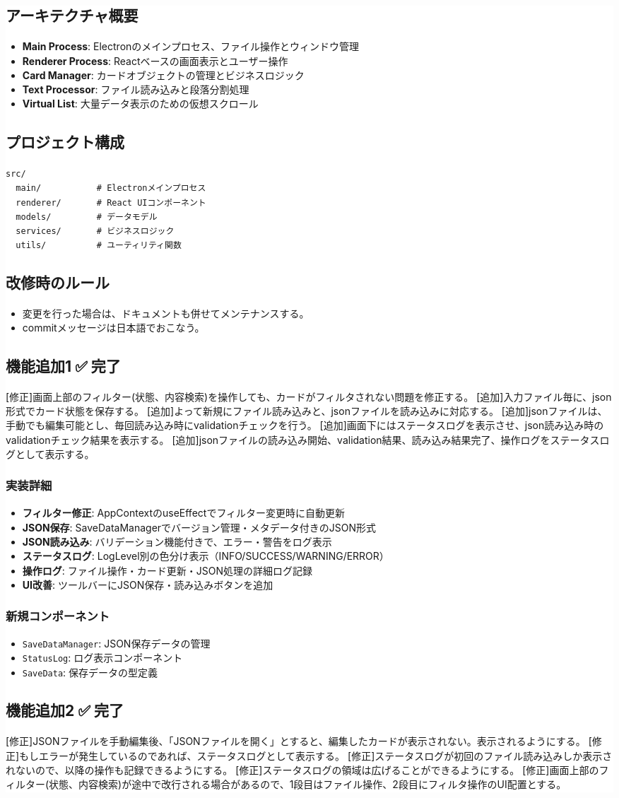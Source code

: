 ## アーキテクチャ概要
- **Main Process**: Electronのメインプロセス、ファイル操作とウィンドウ管理
- **Renderer Process**: Reactベースの画面表示とユーザー操作
- **Card Manager**: カードオブジェクトの管理とビジネスロジック
- **Text Processor**: ファイル読み込みと段落分割処理
- **Virtual List**: 大量データ表示のための仮想スクロール

## プロジェクト構成
```
src/
  main/           # Electronメインプロセス
  renderer/       # React UIコンポーネント
  models/         # データモデル
  services/       # ビジネスロジック
  utils/          # ユーティリティ関数
```

## 改修時のルール
 - 変更を行った場合は、ドキュメントも併せてメンテナンスする。
 - commitメッセージは日本語でおこなう。


## 機能追加1 ✅ 完了
  [修正]画面上部のフィルター(状態、内容検索)を操作しても、カードがフィルタされない問題を修正する。
  [追加]入力ファイル毎に、json形式でカード状態を保存する。
  [追加]よって新規にファイル読み込みと、jsonファイルを読み込みに対応する。
  [追加]jsonファイルは、手動でも編集可能とし、毎回読み込み時にvalidationチェックを行う。
  [追加]画面下にはステータスログを表示させ、json読み込み時のvalidationチェック結果を表示する。
  [追加]jsonファイルの読み込み開始、validation結果、読み込み結果完了、操作ログをステータスログとして表示する。

### 実装詳細
- **フィルター修正**: AppContextのuseEffectでフィルター変更時に自動更新
- **JSON保存**: SaveDataManagerでバージョン管理・メタデータ付きのJSON形式
- **JSON読み込み**: バリデーション機能付きで、エラー・警告をログ表示
- **ステータスログ**: LogLevel別の色分け表示（INFO/SUCCESS/WARNING/ERROR）
- **操作ログ**: ファイル操作・カード更新・JSON処理の詳細ログ記録
- **UI改善**: ツールバーにJSON保存・読み込みボタンを追加

### 新規コンポーネント
- `SaveDataManager`: JSON保存データの管理
- `StatusLog`: ログ表示コンポーネント
- `SaveData`: 保存データの型定義

## 機能追加2 ✅ 完了
  [修正]JSONファイルを手動編集後、「JSONファイルを開く」とすると、編集したカードが表示されない。表示されるようにする。
  [修正]もしエラーが発生しているのであれば、ステータスログとして表示する。
  [修正]ステータスログが初回のファイル読み込みしか表示されないので、以降の操作も記録できるようにする。
  [修正]ステータスログの領域は広げることができるようにする。
  [修正]画面上部のフィルター(状態、内容検索)が途中で改行される場合があるので、1段目はファイル操作、2段目にフィルタ操作のUI配置とする。
